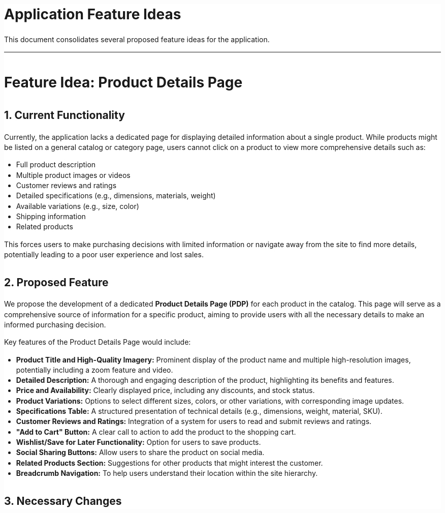 # Application Feature Ideas

This document consolidates several proposed feature ideas for the application.

---

# Feature Idea: Product Details Page

## 1. Current Functionality

Currently, the application lacks a dedicated page for displaying detailed information about a single product. While products might be listed on a general catalog or category page, users cannot click on a product to view more comprehensive details such as:

*   Full product description
*   Multiple product images or videos
*   Customer reviews and ratings
*   Detailed specifications (e.g., dimensions, materials, weight)
*   Available variations (e.g., size, color)
*   Shipping information
*   Related products

This forces users to make purchasing decisions with limited information or navigate away from the site to find more details, potentially leading to a poor user experience and lost sales.

## 2. Proposed Feature

We propose the development of a dedicated **Product Details Page (PDP)** for each product in the catalog. This page will serve as a comprehensive source of information for a specific product, aiming to provide users with all the necessary details to make an informed purchasing decision.

Key features of the Product Details Page would include:

*   **Product Title and High-Quality Imagery:** Prominent display of the product name and multiple high-resolution images, potentially including a zoom feature and video.
*   **Detailed Description:** A thorough and engaging description of the product, highlighting its benefits and features.
*   **Price and Availability:** Clearly displayed price, including any discounts, and stock status.
*   **Product Variations:** Options to select different sizes, colors, or other variations, with corresponding image updates.
*   **Specifications Table:** A structured presentation of technical details (e.g., dimensions, weight, material, SKU).
*   **Customer Reviews and Ratings:** Integration of a system for users to read and submit reviews and ratings.
*   **"Add to Cart" Button:** A clear call to action to add the product to the shopping cart.
*   **Wishlist/Save for Later Functionality:** Option for users to save products.
*   **Social Sharing Buttons:** Allow users to share the product on social media.
*   **Related Products Section:** Suggestions for other products that might interest the customer.
*   **Breadcrumb Navigation:** To help users understand their location within the site hierarchy.

## 3. Necessary Changes
